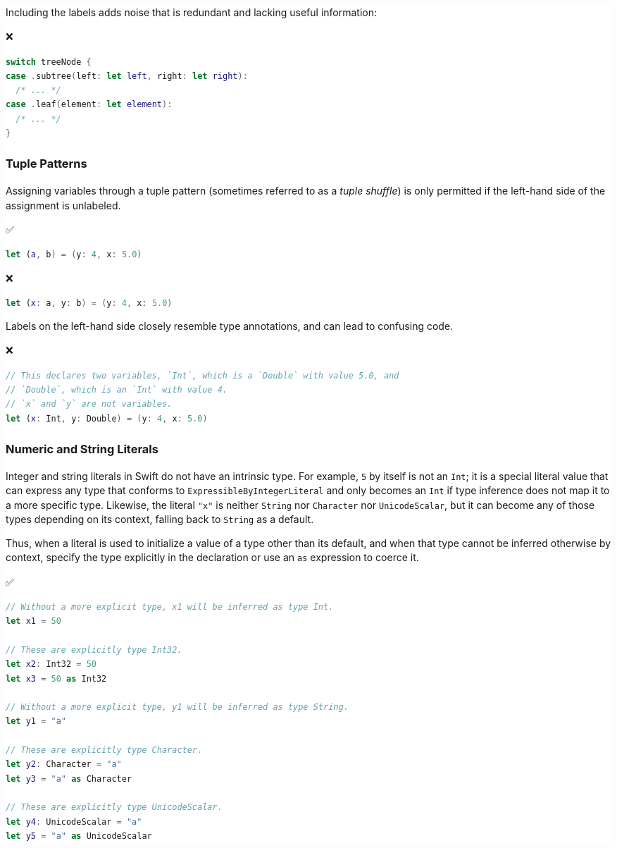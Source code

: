 Including the labels adds noise that is redundant and lacking useful information:

❌
```swift
switch treeNode {
case .subtree(left: let left, right: let right):
  /* ... */
case .leaf(element: let element):
  /* ... */
}
```

### Tuple Patterns

Assigning variables through a tuple pattern (sometimes referred to as a _tuple shuffle_) is only permitted if the left-hand side of the assignment is unlabeled.

✅
```swift
let (a, b) = (y: 4, x: 5.0)
```

❌
```swift
let (x: a, y: b) = (y: 4, x: 5.0)
```

Labels on the left-hand side closely resemble type annotations, and can lead to confusing code.

❌
```swift
// This declares two variables, `Int`, which is a `Double` with value 5.0, and
// `Double`, which is an `Int` with value 4.
// `x` and `y` are not variables.
let (x: Int, y: Double) = (y: 4, x: 5.0)
```

### Numeric and String Literals

Integer and string literals in Swift do not have an intrinsic type. For example, `5` by itself is not an `Int`; it is a special literal value that can express any type that conforms to `ExpressibleByIntegerLiteral` and only becomes an `Int` if type inference does not map it to a more specific type. Likewise, the literal `"x"` is neither `String` nor `Character` nor `UnicodeScalar`, but it can become any of those types depending on its context, falling back to `String` as a default.

Thus, when a literal is used to initialize a value of a type other than its default, and when that type cannot be inferred otherwise by context, specify the type explicitly in the declaration or use an `as` expression to coerce it.

✅
```swift
// Without a more explicit type, x1 will be inferred as type Int.
let x1 = 50

// These are explicitly type Int32.
let x2: Int32 = 50
let x3 = 50 as Int32

// Without a more explicit type, y1 will be inferred as type String.
let y1 = "a"

// These are explicitly type Character.
let y2: Character = "a"
let y3 = "a" as Character

// These are explicitly type UnicodeScalar.
let y4: UnicodeScalar = "a"
let y5 = "a" as UnicodeScalar

```